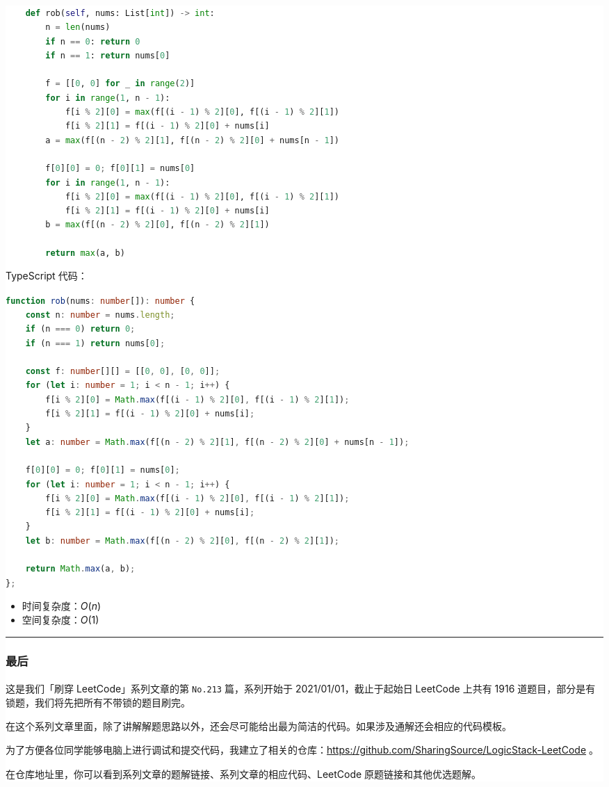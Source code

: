 ```Python
    def rob(self, nums: List[int]) -> int:
        n = len(nums)
        if n == 0: return 0
        if n == 1: return nums[0]

        f = [[0, 0] for _ in range(2)]
        for i in range(1, n - 1):
            f[i % 2][0] = max(f[(i - 1) % 2][0], f[(i - 1) % 2][1])
            f[i % 2][1] = f[(i - 1) % 2][0] + nums[i]
        a = max(f[(n - 2) % 2][1], f[(n - 2) % 2][0] + nums[n - 1])
        
        f[0][0] = 0; f[0][1] = nums[0]
        for i in range(1, n - 1):
            f[i % 2][0] = max(f[(i - 1) % 2][0], f[(i - 1) % 2][1])
            f[i % 2][1] = f[(i - 1) % 2][0] + nums[i]
        b = max(f[(n - 2) % 2][0], f[(n - 2) % 2][1])
        
        return max(a, b)
```
TypeScript 代码：
```TypeScript
function rob(nums: number[]): number {
    const n: number = nums.length;
    if (n === 0) return 0;
    if (n === 1) return nums[0];

    const f: number[][] = [[0, 0], [0, 0]];
    for (let i: number = 1; i < n - 1; i++) {
        f[i % 2][0] = Math.max(f[(i - 1) % 2][0], f[(i - 1) % 2][1]);
        f[i % 2][1] = f[(i - 1) % 2][0] + nums[i];
    }
    let a: number = Math.max(f[(n - 2) % 2][1], f[(n - 2) % 2][0] + nums[n - 1]);
    
    f[0][0] = 0; f[0][1] = nums[0];
    for (let i: number = 1; i < n - 1; i++) {
        f[i % 2][0] = Math.max(f[(i - 1) % 2][0], f[(i - 1) % 2][1]);
        f[i % 2][1] = f[(i - 1) % 2][0] + nums[i];
    }
    let b: number = Math.max(f[(n - 2) % 2][0], f[(n - 2) % 2][1]);
    
    return Math.max(a, b);
};
```
* 时间复杂度：$O(n)$
* 空间复杂度：$O(1)$

---

### 最后

这是我们「刷穿 LeetCode」系列文章的第 `No.213` 篇，系列开始于 2021/01/01，截止于起始日 LeetCode 上共有 1916 道题目，部分是有锁题，我们将先把所有不带锁的题目刷完。

在这个系列文章里面，除了讲解解题思路以外，还会尽可能给出最为简洁的代码。如果涉及通解还会相应的代码模板。

为了方便各位同学能够电脑上进行调试和提交代码，我建立了相关的仓库：https://github.com/SharingSource/LogicStack-LeetCode 。

在仓库地址里，你可以看到系列文章的题解链接、系列文章的相应代码、LeetCode 原题链接和其他优选题解。

